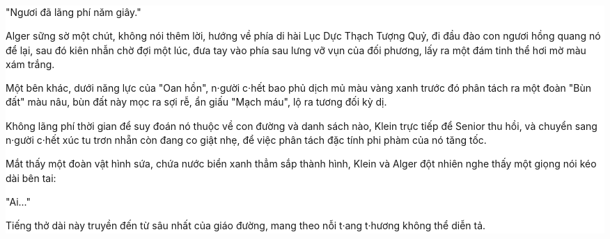 "Ngươi đã lãng phí năm giây."

Alger sững sờ một chút, không nói thêm lời, hướng về phía di hài Lục Dực Thạch Tượng Quỷ, đi đầu đào con ngươi hồng quang nó để lại, sau đó kiên nhẫn chờ đợi một lúc, đưa tay vào phía sau lưng vỡ vụn của đối phương, lấy ra một đám tinh thể hơi mờ màu xám trắng.

Một bên khác, dưới năng lực của "Oan hồn", n·gười c·hết bao phủ dịch mủ màu vàng xanh trước đó phân tách ra một đoàn "Bùn đất" màu nâu, bùn đất này mọc ra sợi rễ, ẩn giấu "Mạch máu", lộ ra tương đối kỳ dị.

Không lãng phí thời gian để suy đoán nó thuộc về con đường và danh sách nào, Klein trực tiếp để Senior thu hồi, và chuyển sang n·gười c·hết xúc tu trơn nhẵn còn đang co giật nhẹ, để việc phân tách đặc tính phi phàm của nó tăng tốc.

Mắt thấy một đoàn vật hình sứa, chứa nước biển xanh thẳm sắp thành hình, Klein và Alger đột nhiên nghe thấy một giọng nói kéo dài bên tai:

"Ai..."

Tiếng thở dài này truyền đến từ sâu nhất của giáo đường, mang theo nỗi t·ang t·hương không thể diễn tả.